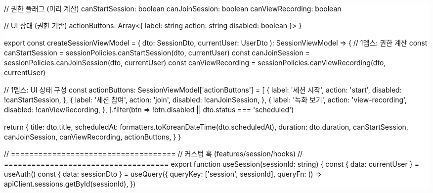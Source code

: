 // 권한 플래그 (미리 계산)
canStartSession: boolean
canJoinSession: boolean
canViewRecording: boolean

// UI 상태 (권한 기반)
actionButtons: Array<{
label: string
action: string
disabled: boolean
}>
}

export const createSessionViewModel = (
dto: SessionDto,
currentUser: UserDto
): SessionViewModel => {
// 1뎁스: 권한 계산
const canStartSession = sessionPolicies.canStartSession(dto, currentUser)
const canJoinSession = sessionPolicies.canJoinSession(dto, currentUser)
const canViewRecording = sessionPolicies.canViewRecording(dto, currentUser)

// 1뎁스: UI 상태 구성
const actionButtons: SessionViewModel['actionButtons'] = [
{
label: '세션 시작',
action: 'start',
disabled: !canStartSession,
},
{
label: '세션 참여',
action: 'join',
disabled: !canJoinSession,
},
{
label: '녹화 보기',
action: 'view-recording',
disabled: !canViewRecording,
},
].filter(btn => !btn.disabled || dto.status === 'scheduled')

return {
title: dto.title,
scheduledAt: formatters.toKoreanDateTime(dto.scheduledAt),
duration: dto.duration,
canStartSession,
canJoinSession,
canViewRecording,
actionButtons,
}
}

// ====================================
// 커스텀 훅 (features/session/hooks)
// ====================================
export function useSession(sessionId: string) {
const { data: currentUser } = useAuth()
const { data: sessionDto } = useQuery({
queryKey: ['session', sessionId],
queryFn: () => apiClient.sessions.getById(sessionId),
})


[P in keyof T]: DeepNonNullable<NonNullable<T[P]>>